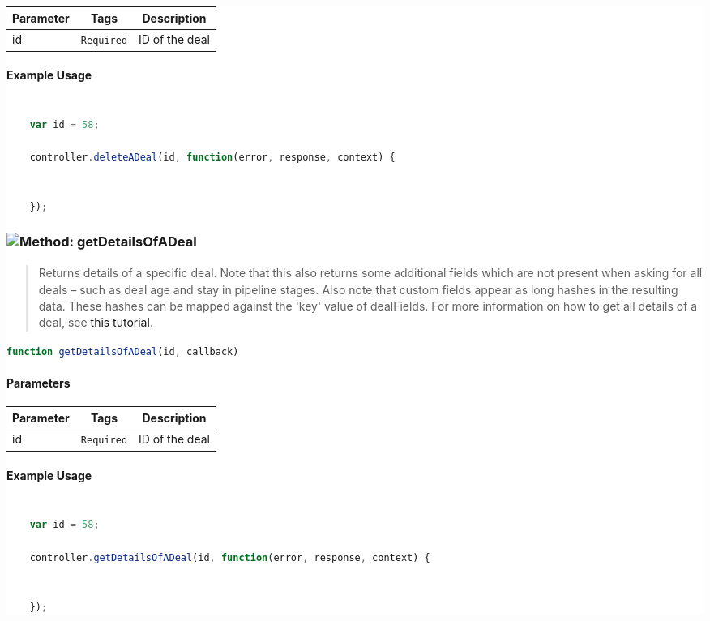 | Parameter | Tags | Description |
|-----------|------|-------------|
| id |  ``` Required ```  | ID of the deal |



#### Example Usage

```javascript

    var id = 58;

    controller.deleteADeal(id, function(error, response, context) {

    
    });
```



### <a name="get_details_of_a_deal"></a>![Method: ](https://apidocs.io/img/method.png ".DealsController.getDetailsOfADeal") getDetailsOfADeal

> Returns details of a specific deal. Note that this also returns some additional fields which are not present when asking for all deals – such as deal age and stay in pipeline stages. Also note that custom fields appear as long hashes in the resulting data. These hashes can be mapped against the 'key' value of dealFields. For more information on how to get all details of a deal, see <a href="https://pipedrive.readme.io/docs/getting-details-of-a-deal" target="_blank" rel="noopener noreferrer">this tutorial</a>.


```javascript
function getDetailsOfADeal(id, callback)
```
#### Parameters

| Parameter | Tags | Description |
|-----------|------|-------------|
| id |  ``` Required ```  | ID of the deal |



#### Example Usage

```javascript

    var id = 58;

    controller.getDetailsOfADeal(id, function(error, response, context) {

    
    });
```


